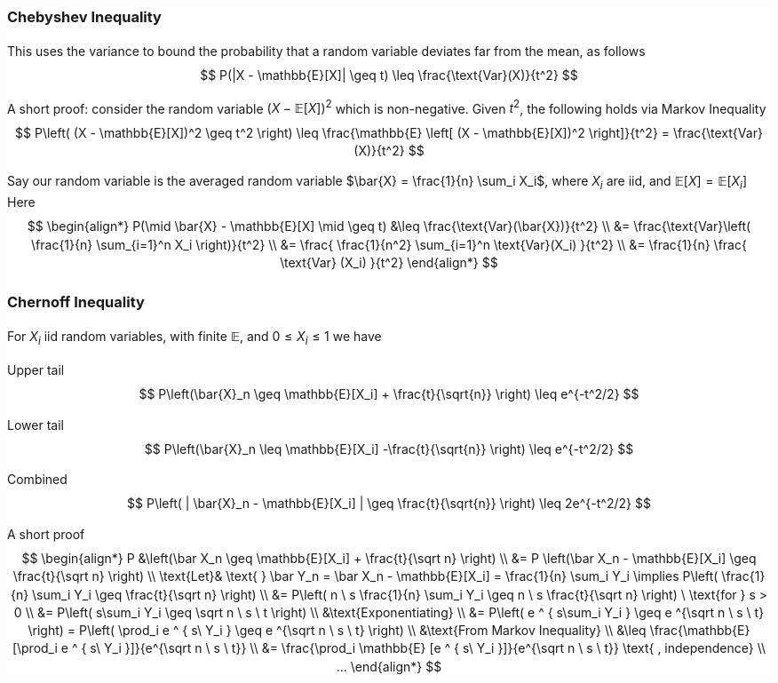 ### Chebyshev Inequality

This uses the variance to bound the probability that a random variable deviates far from the mean, as follows
$$
P(|X - \mathbb{E}[X]| \geq t) \leq \frac{\text{Var}(X)}{t^2}
$$

A short proof: consider the random variable $(X - \mathbb{E}[X])^2$ which is non-negative. Given $t^2$, the following holds via Markov Inequality
$$
P\left( (X - \mathbb{E}[X])^2 \geq t^2 \right) \leq \frac{\mathbb{E} \left[ (X - \mathbb{E}[X])^2 \right]}{t^2} = \frac{\text{Var}(X)}{t^2}
$$

Say our random variable is the averaged random variable $\bar{X} = \frac{1}{n} \sum_i X_i$, where $X_i$ are iid, and $\mathbb{E}[X] = \mathbb{E}[X_i]$ Here
$$
\begin{align*}
    P(\mid \bar{X} - \mathbb{E}[X] \mid \geq t) &\leq \frac{\text{Var}(\bar{X})}{t^2} \\
    &= \frac{\text{Var}\left( \frac{1}{n} \sum_{i=1}^n X_i  \right)}{t^2} \\
    &= \frac{ \frac{1}{n^2}  \sum_{i=1}^n \text{Var}(X_i)  }{t^2} \\
    &= \frac{1}{n} \frac{ \text{Var} (X_i) }{t^2}
\end{align*}
$$

### Chernoff Inequality

For $X_i$ iid random variables, with finite $\mathbb{E}$, and $0 \leq X_i \leq 1$ we have

Upper tail
$$
P\left(\bar{X}_n  \geq \mathbb{E}[X_i] + \frac{t}{\sqrt{n}} \right) \leq e^{-t^2/2}
$$

Lower tail
$$
P\left(\bar{X}_n \leq  \mathbb{E}[X_i] -\frac{t}{\sqrt{n}} \right) \leq e^{-t^2/2}
$$

Combined
$$
P\left( | \bar{X}_n -  \mathbb{E}[X_i] | \geq  \frac{t}{\sqrt{n}} \right) \leq 2e^{-t^2/2}
$$

A short proof
$$
\begin{align*}
    P &\left(\bar X_n \geq \mathbb{E}[X_i] + \frac{t}{\sqrt n} \right) \\
    &= P \left(\bar X_n - \mathbb{E}[X_i] \geq  \frac{t}{\sqrt n} \right) \\
    \text{Let}& \text{ } \bar Y_n = \bar X_n - \mathbb{E}[X_i] = \frac{1}{n} \sum_i Y_i \implies P\left( \frac{1}{n} \sum_i Y_i \geq \frac{t}{\sqrt n} \right) \\
    &= P\left( n \ s \frac{1}{n} \sum_i Y_i \geq n \ s \frac{t}{\sqrt n} \right) \ \text{for } s > 0 \\
    &= P\left( s\sum_i Y_i \geq \sqrt n \ s \ t \right) \\
    &\text{Exponentiating} \\
    &= P\left( e ^ { s\sum_i Y_i  } \geq e ^{\sqrt n \ s \ t} \right) = P\left( \prod_i e ^ { s\ Y_i  } \geq e ^{\sqrt n \ s \ t} \right) \\
    &\text{From Markov Inequality} \\
    &\leq \frac{\mathbb{E}[\prod_i e ^ { s\ Y_i  }]}{e^{\sqrt n \ s \ t}} \\
    &= \frac{\prod_i \mathbb{E} [e ^ { s\ Y_i  }]}{e^{\sqrt n \ s \ t}} \text{ , independence} \\
    ...
\end{align*}
$$
